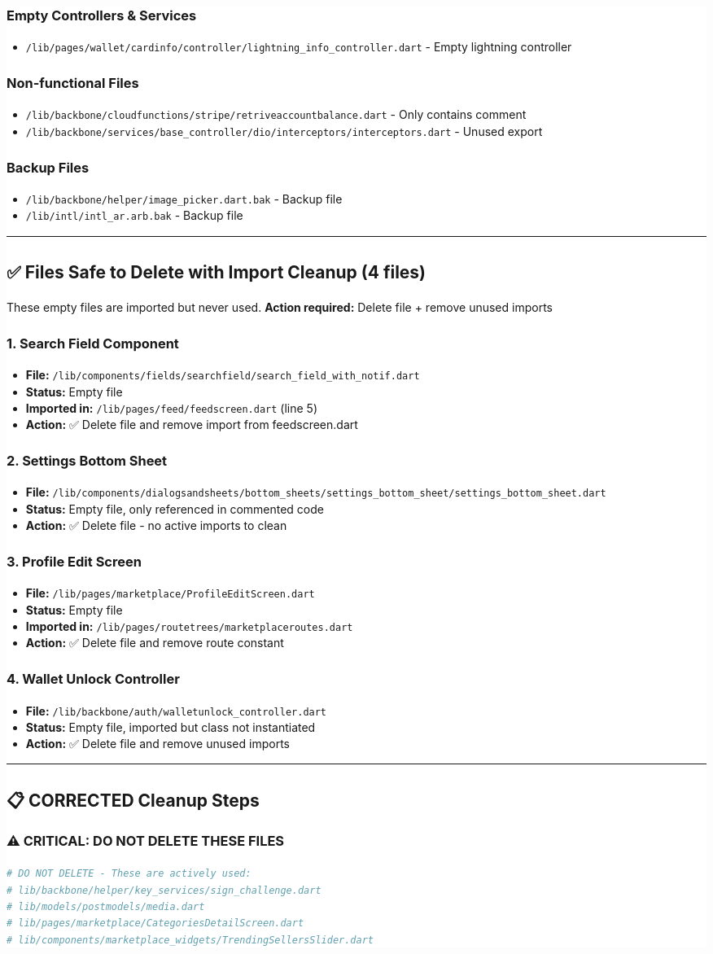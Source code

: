 ### Empty Controllers & Services  
- `/lib/pages/wallet/cardinfo/controller/lightning_info_controller.dart` - Empty lightning controller

### Non-functional Files
- `/lib/backbone/cloudfunctions/stripe/retriveaccountbalance.dart` - Only contains comment
- `/lib/backbone/services/base_controller/dio/interceptors/interceptors.dart` - Unused export

### Backup Files
- `/lib/backbone/helper/image_picker.dart.bak` - Backup file
- `/lib/intl/intl_ar.arb.bak` - Backup file

---

## ✅ Files Safe to Delete with Import Cleanup (4 files)

These empty files are imported but never used. **Action required:** Delete file + remove unused imports

### 1. Search Field Component
- **File:** `/lib/components/fields/searchfield/search_field_with_notif.dart`
- **Status:** Empty file
- **Imported in:** `/lib/pages/feed/feedscreen.dart` (line 5)
- **Action:** ✅ Delete file and remove import from feedscreen.dart

### 2. Settings Bottom Sheet
- **File:** `/lib/components/dialogsandsheets/bottom_sheets/settings_bottom_sheet/settings_bottom_sheet.dart`
- **Status:** Empty file, only referenced in commented code
- **Action:** ✅ Delete file - no active imports to clean

### 3. Profile Edit Screen
- **File:** `/lib/pages/marketplace/ProfileEditScreen.dart`
- **Status:** Empty file
- **Imported in:** `/lib/pages/routetrees/marketplaceroutes.dart`
- **Action:** ✅ Delete file and remove route constant

### 4. Wallet Unlock Controller
- **File:** `/lib/backbone/auth/walletunlock_controller.dart`
- **Status:** Empty file, imported but class not instantiated
- **Action:** ✅ Delete file and remove unused imports

---

## 📋 CORRECTED Cleanup Steps

### ⚠️ **CRITICAL: DO NOT DELETE THESE FILES**
```bash
# DO NOT DELETE - These are actively used:
# lib/backbone/helper/key_services/sign_challenge.dart
# lib/models/postmodels/media.dart  
# lib/pages/marketplace/CategoriesDetailScreen.dart
# lib/components/marketplace_widgets/TrendingSellersSlider.dart
```
